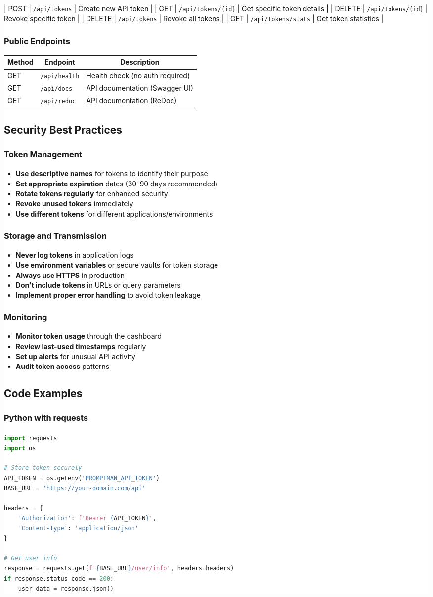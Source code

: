 | POST | `/api/tokens` | Create new API token |
| GET | `/api/tokens/{id}` | Get specific token details |
| DELETE | `/api/tokens/{id}` | Revoke specific token |
| DELETE | `/api/tokens` | Revoke all tokens |
| GET | `/api/tokens/stats` | Get token statistics |

### Public Endpoints

| Method | Endpoint | Description |
|--------|----------|-------------|
| GET | `/api/health` | Health check (no auth required) |
| GET | `/api/docs` | API documentation (Swagger UI) |
| GET | `/api/redoc` | API documentation (ReDoc) |

## Security Best Practices

### Token Management
- **Use descriptive names** for tokens to identify their purpose
- **Set appropriate expiration** dates (30-90 days recommended)
- **Rotate tokens regularly** for enhanced security
- **Revoke unused tokens** immediately
- **Use different tokens** for different applications/environments

### Storage and Transmission
- **Never log tokens** in application logs
- **Use environment variables** or secure vaults for token storage
- **Always use HTTPS** in production
- **Don't include tokens** in URLs or query parameters
- **Implement proper error handling** to avoid token leakage

### Monitoring
- **Monitor token usage** through the dashboard
- **Review last-used timestamps** regularly
- **Set up alerts** for unusual API activity
- **Audit token access** patterns

## Code Examples

### Python with requests

```python
import requests
import os

# Store token securely
API_TOKEN = os.getenv('PROMPTMAN_API_TOKEN')
BASE_URL = 'https://your-domain.com/api'

headers = {
    'Authorization': f'Bearer {API_TOKEN}',
    'Content-Type': 'application/json'
}

# Get user info
response = requests.get(f'{BASE_URL}/user/info', headers=headers)
if response.status_code == 200:
    user_data = response.json()
```